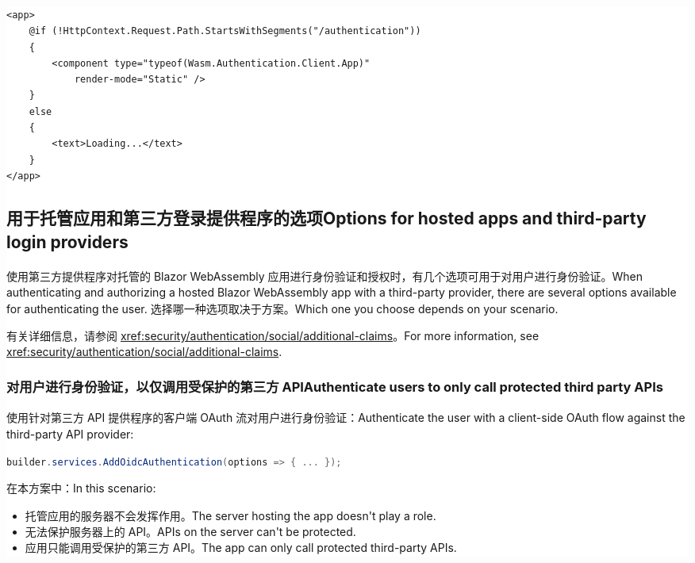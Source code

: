   ```cshtml
  <app>
      @if (!HttpContext.Request.Path.StartsWithSegments("/authentication"))
      {
          <component type="typeof(Wasm.Authentication.Client.App)" 
              render-mode="Static" />
      }
      else
      {
          <text>Loading...</text>
      }
  </app>
  ```
  
## <a name="options-for-hosted-apps-and-third-party-login-providers"></a><span data-ttu-id="37dd3-318">用于托管应用和第三方登录提供程序的选项</span><span class="sxs-lookup"><span data-stu-id="37dd3-318">Options for hosted apps and third-party login providers</span></span>

<span data-ttu-id="37dd3-319">使用第三方提供程序对托管的 Blazor WebAssembly 应用进行身份验证和授权时，有几个选项可用于对用户进行身份验证。</span><span class="sxs-lookup"><span data-stu-id="37dd3-319">When authenticating and authorizing a hosted Blazor WebAssembly app with a third-party provider, there are several options available for authenticating the user.</span></span> <span data-ttu-id="37dd3-320">选择哪一种选项取决于方案。</span><span class="sxs-lookup"><span data-stu-id="37dd3-320">Which one you choose depends on your scenario.</span></span>

<span data-ttu-id="37dd3-321">有关详细信息，请参阅 <xref:security/authentication/social/additional-claims>。</span><span class="sxs-lookup"><span data-stu-id="37dd3-321">For more information, see <xref:security/authentication/social/additional-claims>.</span></span>

### <a name="authenticate-users-to-only-call-protected-third-party-apis"></a><span data-ttu-id="37dd3-322">对用户进行身份验证，以仅调用受保护的第三方 API</span><span class="sxs-lookup"><span data-stu-id="37dd3-322">Authenticate users to only call protected third party APIs</span></span>

<span data-ttu-id="37dd3-323">使用针对第三方 API 提供程序的客户端 OAuth 流对用户进行身份验证：</span><span class="sxs-lookup"><span data-stu-id="37dd3-323">Authenticate the user with a client-side OAuth flow against the third-party API provider:</span></span>

 ```csharp
 builder.services.AddOidcAuthentication(options => { ... });
 ```
 
 <span data-ttu-id="37dd3-324">在本方案中：</span><span class="sxs-lookup"><span data-stu-id="37dd3-324">In this scenario:</span></span>

* <span data-ttu-id="37dd3-325">托管应用的服务器不会发挥作用。</span><span class="sxs-lookup"><span data-stu-id="37dd3-325">The server hosting the app doesn't play a role.</span></span>
* <span data-ttu-id="37dd3-326">无法保护服务器上的 API。</span><span class="sxs-lookup"><span data-stu-id="37dd3-326">APIs on the server can't be protected.</span></span>
* <span data-ttu-id="37dd3-327">应用只能调用受保护的第三方 API。</span><span class="sxs-lookup"><span data-stu-id="37dd3-327">The app can only call protected third-party APIs.</span></span>
